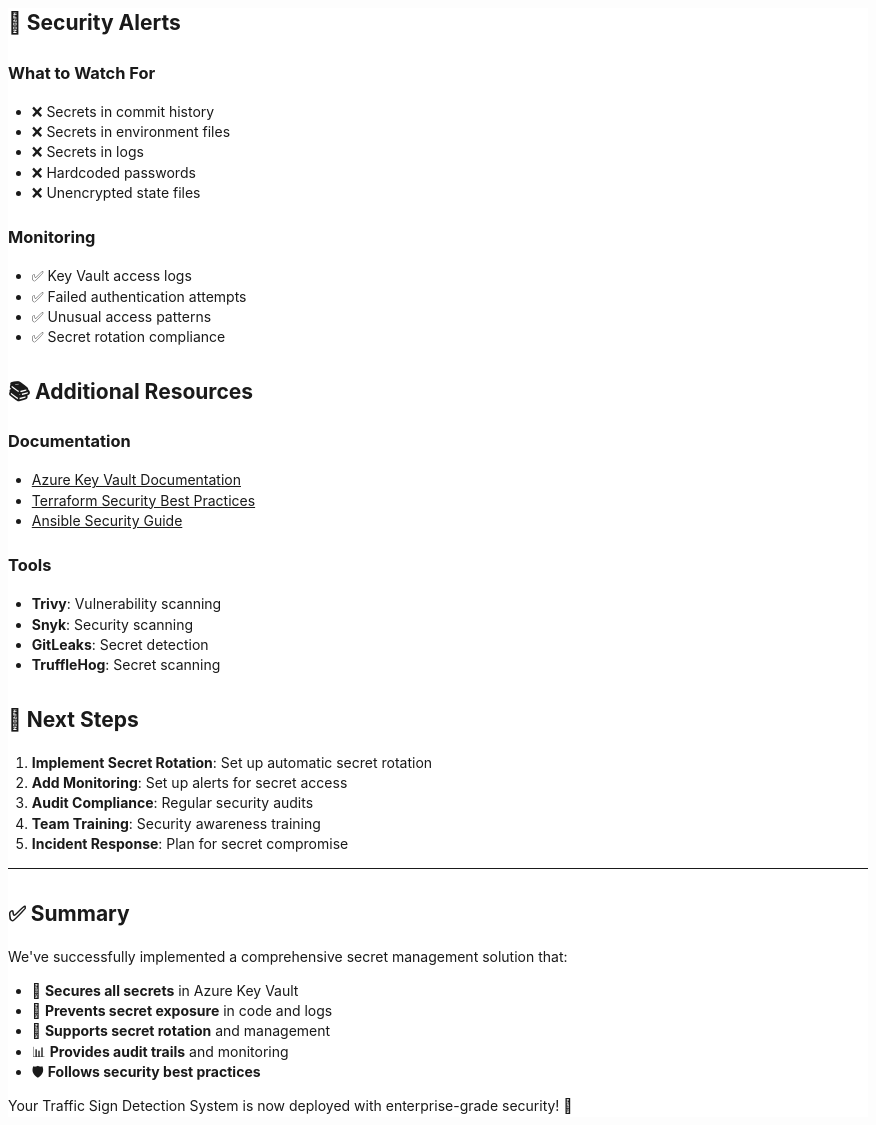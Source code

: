## 🚨 **Security Alerts**

### **What to Watch For**
- ❌ Secrets in commit history
- ❌ Secrets in environment files
- ❌ Secrets in logs
- ❌ Hardcoded passwords
- ❌ Unencrypted state files

### **Monitoring**
- ✅ Key Vault access logs
- ✅ Failed authentication attempts
- ✅ Unusual access patterns
- ✅ Secret rotation compliance

## 📚 **Additional Resources**

### **Documentation**
- [Azure Key Vault Documentation](https://docs.microsoft.com/en-us/azure/key-vault/)
- [Terraform Security Best Practices](https://www.terraform.io/docs/cloud/guides/security.html)
- [Ansible Security Guide](https://docs.ansible.com/ansible/latest/user_guide/vault.html)

### **Tools**
- **Trivy**: Vulnerability scanning
- **Snyk**: Security scanning
- **GitLeaks**: Secret detection
- **TruffleHog**: Secret scanning

## 🎯 **Next Steps**

1. **Implement Secret Rotation**: Set up automatic secret rotation
2. **Add Monitoring**: Set up alerts for secret access
3. **Audit Compliance**: Regular security audits
4. **Team Training**: Security awareness training
5. **Incident Response**: Plan for secret compromise

---

## ✅ **Summary**

We've successfully implemented a comprehensive secret management solution that:

- 🔐 **Secures all secrets** in Azure Key Vault
- 🚫 **Prevents secret exposure** in code and logs
- 🔄 **Supports secret rotation** and management
- 📊 **Provides audit trails** and monitoring
- 🛡️ **Follows security best practices**

Your Traffic Sign Detection System is now deployed with enterprise-grade security! 🎉
